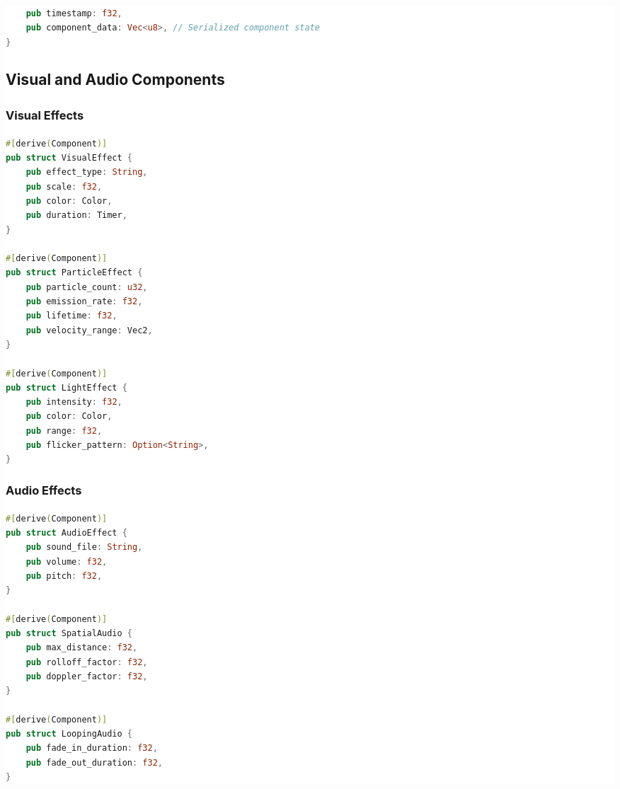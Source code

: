 ```rust
    pub timestamp: f32,
    pub component_data: Vec<u8>, // Serialized component state
}
```

## Visual and Audio Components

### Visual Effects
```rust
#[derive(Component)]
pub struct VisualEffect {
    pub effect_type: String,
    pub scale: f32,
    pub color: Color,
    pub duration: Timer,
}

#[derive(Component)]
pub struct ParticleEffect {
    pub particle_count: u32,
    pub emission_rate: f32,
    pub lifetime: f32,
    pub velocity_range: Vec2,
}

#[derive(Component)]
pub struct LightEffect {
    pub intensity: f32,
    pub color: Color,
    pub range: f32,
    pub flicker_pattern: Option<String>,
}
```

### Audio Effects
```rust
#[derive(Component)]
pub struct AudioEffect {
    pub sound_file: String,
    pub volume: f32,
    pub pitch: f32,
}

#[derive(Component)]
pub struct SpatialAudio {
    pub max_distance: f32,
    pub rolloff_factor: f32,
    pub doppler_factor: f32,
}

#[derive(Component)]
pub struct LoopingAudio {
    pub fade_in_duration: f32,
    pub fade_out_duration: f32,
}
```
